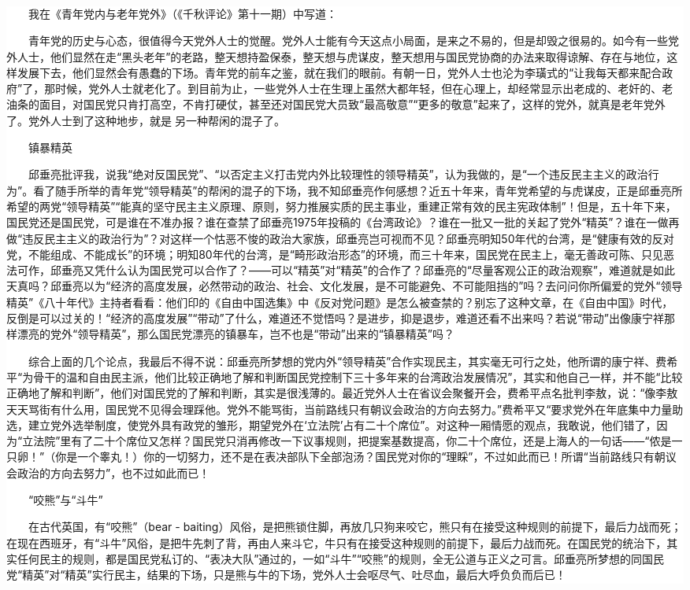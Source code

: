 　　我在《青年党内与老年党外》（《千秋评论》第十一期）中写道：

　　青年党的历史与心态，很值得今天党外人士的觉醒。党外人士能有今天这点小局面，是来之不易的，但是却毁之很易的。如今有一些党外人士，他们显然在走“黑头老年”的老路，整天想持盈保泰，整天想与虎谋皮，整天想用与国民党协商的办法来取得谅解、存在与地位，这样发展下去，他们显然会有愚蠢的下场。青年党的前车之鉴，就在我们的眼前。有朝一日，党外人士也沦为李璜式的“让我每天都来配合政府”了，那时候，党外人士就老化了。到目前为止，一些党外人士在生理上虽然大都年轻，但在心理上，却经常显示出老成的、老奸的、老油条的面目，对国民党只肯打高空，不肯打硬仗，甚至还对国民党大员致“最高敬意”“更多的敬意”起来了，这样的党外，就真是老年党外了。党外人士到了这种地步，就是 另一种帮闲的混子了。

　　镇暴精英

　　邱垂亮批评我，说我“绝对反国民党”、“以否定主义打击党内外比较理性的领导精英”，认为我做的，是“一个违反民主主义的政治行为”。看了随手所举的青年党“领导精英”的帮闲的混子的下场，我不知邱垂亮作何感想？近五十年来，青年党希望的与虎谋皮，正是邱垂亮所希望的两党“领导精英”“能真的坚守民主主义原理、原则，努力推展实质的民主事业，重建正常有效的民主宪政体制”！但是，五十年下来，国民党还是国民党，可是谁在不准办报？谁在查禁了邱垂亮1975年投稿的《台湾政论》？谁在一批又一批的关起了党外“精英”？谁在一做再做“违反民主主义的政治行为”？对这样一个怙恶不悛的政治大家族，邱垂亮岂可视而不见？邱垂亮明知50年代的台湾，是“健康有效的反对党，不能组成、不能成长”的环境；明知80年代的台湾，是“畸形政治形态”的环境，而三十年来，国民党在民主上，毫无善政可陈、只见恶法可作，邱垂亮又凭什么认为国民党可以合作了？——可以“精英”对“精英”的合作了？邱垂亮的“尽量客观公正的政治观察”，难道就是如此天真吗？邱垂亮以为“经济的高度发展，必然带动的政治、社会、文化发展，是不可能避免、不可能阻挡的”吗？去问问你所偏爱的党外“领导精英”《八十年代》主持者看看：他们印的《自由中国选集》中《反对党问题》是怎么被查禁的？别忘了这种文章，在《自由中国》时代，反倒是可以过关的！“经济的高度发展”“带动”了什么，难道还不觉悟吗？是进步，抑是退步，难道还看不出来吗？若说“带动”出像康宁祥那样漂亮的党外“领导精英”，那么国民党漂亮的镇暴车，岂不也是“带动”出来的“镇暴精英”吗？

　　综合上面的几个论点，我最后不得不说：邱垂亮所梦想的党内外“领导精英”合作实现民主，其实毫无可行之处，他所谓的康宁祥、费希平“为骨干的温和自由民主派，他们比较正确地了解和判断国民党控制下三十多年来的台湾政治发展情况”，其实和他自己一样，并不能“比较正确地了解和判断”，他们对国民党的了解和判断，其实是很浅薄的。最近党外人士在省议会聚餐开会，费希平点名批判李敖，说：“像李敖天天骂街有什么用，国民党不见得会理踩他。党外不能骂街，当前路线只有朝议会政治的方向去努力。”费希平又“要求党外在年底集中力量助选，建立党外选举制度，使党外具有政党的雏形，期望党外在‘立法院’占有二十个席位”。对这种一厢情愿的观点，我敢说，他们错了，因为“立法院”里有了二十个席位又怎样？国民党只消再修改一下议事规则，把提案基数提高，你二十个席位，还是上海人的一句话——“侬是一只卵！”（你是一个睾丸！）你的一切努力，还不是在表决部队下全部泡汤？国民党对你的“理睬”，不过如此而已！所谓“当前路线只有朝议会政治的方向去努力”，也不过如此而已！

　　“咬熊”与“斗牛”

　　在古代英国，有“咬熊”（bear - baiting）风俗，是把熊锁住脚，再放几只狗来咬它，熊只有在接受这种规则的前提下，最后力战而死；在现在西班牙，有“斗牛”风俗，是把牛先刺了背，再由人来斗它，牛只有在接受这种规则的前提下，最后力战而死。在国民党的统治下，其实任何民主的规则，都是国民党私订的、“表决大队”通过的，一如“斗牛”“咬熊”的规则，全无公道与正义之可言。邱垂亮所梦想的同国民党“精英”对“精英”实行民主，结果的下场，只是熊与牛的下场，党外人士会呕尽气、吐尽血，最后大呼负负而后已！

